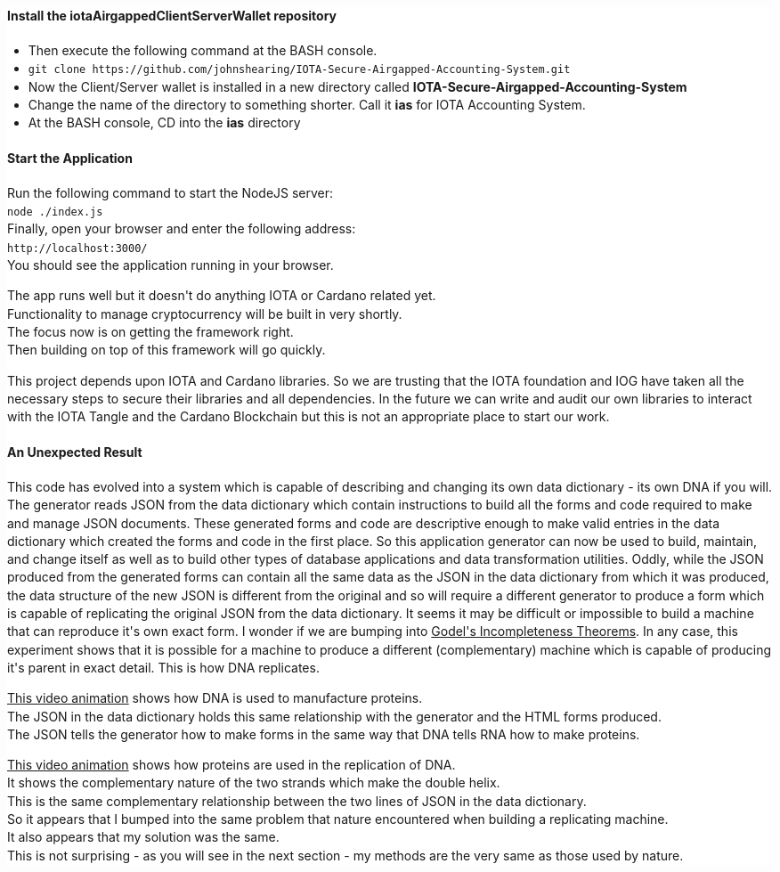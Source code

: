 #### Install the iotaAirgappedClientServerWallet repository    
* Then execute the following command at the BASH console.   
* `git clone https://github.com/johnshearing/IOTA-Secure-Airgapped-Accounting-System.git`  
* Now the Client/Server wallet is installed in a new directory called **IOTA-Secure-Airgapped-Accounting-System**  
* Change the name of the directory to something shorter. Call it **ias** for IOTA Accounting System.  
* At the BASH console, CD into the **ias** directory    

#### Start the Application  
Run the following command to start the NodeJS server:  
`node ./index.js`  
Finally, open your browser and enter the following address:  
`http://localhost:3000/`  
You should see the application running in your browser.
 
The app runs well but it doesn't do anything IOTA or Cardano related yet.  
Functionality to manage cryptocurrency will be built in very shortly.  
The focus now is on getting the framework right.  
Then building on top of this framework will go quickly.  
 
This project depends upon IOTA and Cardano libraries. So we are trusting that the IOTA foundation and IOG have taken all the necessary steps to secure their libraries and all dependencies. In the future we can write and audit our own libraries to interact with the IOTA Tangle and the Cardano Blockchain but this is not an appropriate place to start our work.  

#### An Unexpected Result  
This code has evolved into a system which is capable of describing and changing its own data dictionary - its own DNA if you will. The generator reads JSON from the data dictionary which contain instructions to build all the forms and code required to make and manage JSON documents. These generated forms and code are descriptive enough to make valid entries in the data dictionary which created the forms and code in the first place. So this application generator can now be used to build, maintain, and change itself as well as to build other types of database applications and data transformation utilities. Oddly, while the JSON produced from the generated forms can contain all the same data as the JSON in the data dictionary from which it was produced, the data structure of the new JSON is different from the original and so will require a different generator to produce a form which is capable of replicating the original JSON from the data dictionary. It seems it may be difficult or impossible to build a machine that can reproduce it's own exact form. I wonder if we are bumping into [Godel's Incompleteness Theorems](https://en.wikipedia.org/wiki/G%C3%B6del%27s_incompleteness_theorems). In any case, this experiment shows that it is possible for a machine to produce a different (complementary) machine which is capable of producing it's parent in exact detail. This is how DNA replicates.   

[This video animation](https://youtu.be/gG7uCskUOrA) shows how DNA is used to manufacture proteins.  
The JSON in the data dictionary holds this same relationship with the generator and the HTML forms produced.  
The JSON tells the generator how to make forms in the same way that DNA tells RNA how to make proteins.  

[This video animation](https://youtu.be/TNKWgcFPHqw) shows how proteins are used in the replication of DNA.  
It shows the complementary nature of the two strands which make the double helix.  
This is the same complementary relationship between the two lines of JSON in the data dictionary.  
So it appears that I bumped into the same problem that nature encountered when building a replicating machine.  
It also appears that my solution was the same.  
This is not surprising - as you will see in the next section - my methods are the very same as those used by nature.
